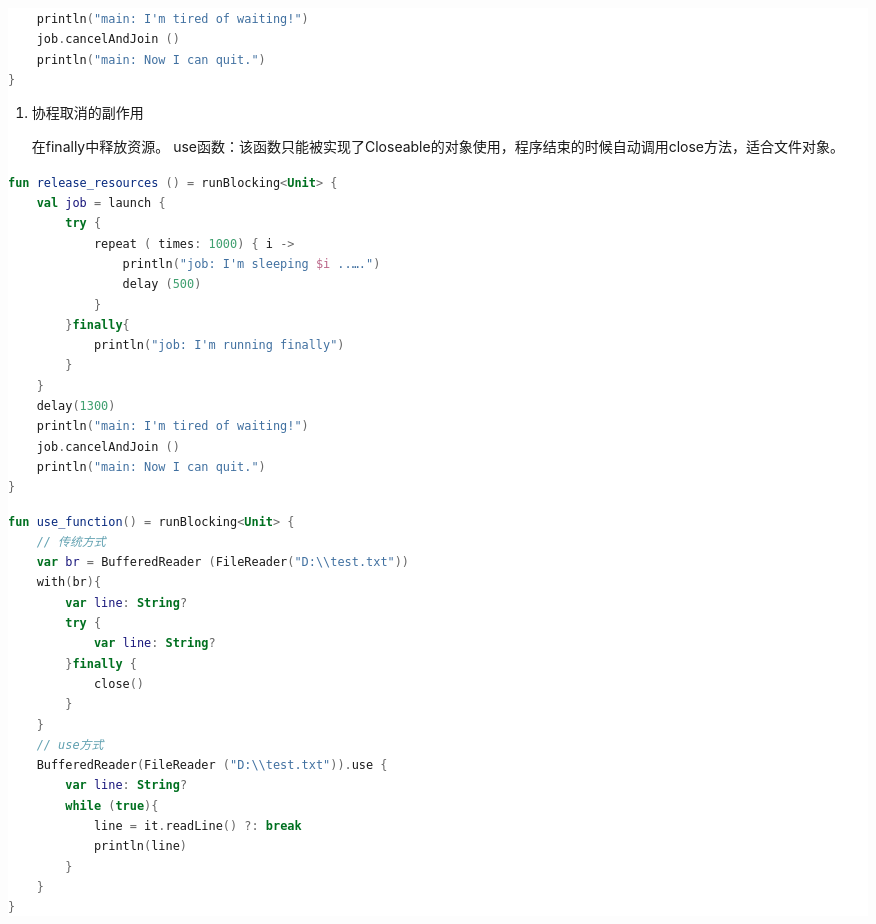 ```kotlin
	println("main: I'm tired of waiting!")
	job.cancelAndJoin ()
	println("main: Now I can quit.")
}

```

1. 协程取消的副作用

   在finally中释放资源。
   use函数：该函数只能被实现了Closeable的对象使用，程序结束的时候自动调用close方法，适合文件对象。

```kotlin
fun release_resources () = runBlocking<Unit> {
	val job = launch { 
		try {
			repeat ( times: 1000) { i ->
				println("job: I'm sleeping $i ..….")
				delay (500)
            }
		}finally{
			println("job: I'm running finally")
        }
    }
	delay(1300)
	println("main: I'm tired of waiting!")
	job.cancelAndJoin ()
	println("main: Now I can quit.")
}
```



```kotlin
fun use_function() = runBlocking<Unit> {
	// 传统方式
    var br = BufferedReader (FileReader("D:\\test.txt"))
	with(br){
		var line: String?
		try {
			var line: String?
		}finally {
			close()
        }
    }
    // use方式
    BufferedReader(FileReader ("D:\\test.txt")).use {
		var line: String?
		while (true){
			line = it.readLine() ?: break
			println(line)
        }
    }
}

```

